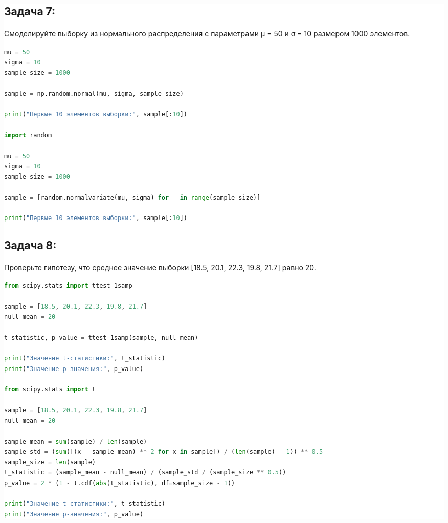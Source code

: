 ## Задача 7:
Смоделируйте выборку из нормального распределения с параметрами μ = 50 и σ = 10 размером 1000 элементов.

```python
mu = 50
sigma = 10
sample_size = 1000

sample = np.random.normal(mu, sigma, sample_size)

print("Первые 10 элементов выборки:", sample[:10])

import random

mu = 50
sigma = 10
sample_size = 1000

sample = [random.normalvariate(mu, sigma) for _ in range(sample_size)]

print("Первые 10 элементов выборки:", sample[:10])
```

## Задача 8:
Проверьте гипотезу, что среднее значение выборки [18.5, 20.1, 22.3, 19.8, 21.7] равно 20.

```python
from scipy.stats import ttest_1samp

sample = [18.5, 20.1, 22.3, 19.8, 21.7]
null_mean = 20

t_statistic, p_value = ttest_1samp(sample, null_mean)

print("Значение t-статистики:", t_statistic)
print("Значение p-значения:", p_value)

from scipy.stats import t

sample = [18.5, 20.1, 22.3, 19.8, 21.7]
null_mean = 20

sample_mean = sum(sample) / len(sample)
sample_std = (sum([(x - sample_mean) ** 2 for x in sample]) / (len(sample) - 1)) ** 0.5
sample_size = len(sample)
t_statistic = (sample_mean - null_mean) / (sample_std / (sample_size ** 0.5))
p_value = 2 * (1 - t.cdf(abs(t_statistic), df=sample_size - 1))

print("Значение t-статистики:", t_statistic)
print("Значение p-значения:", p_value)
```
